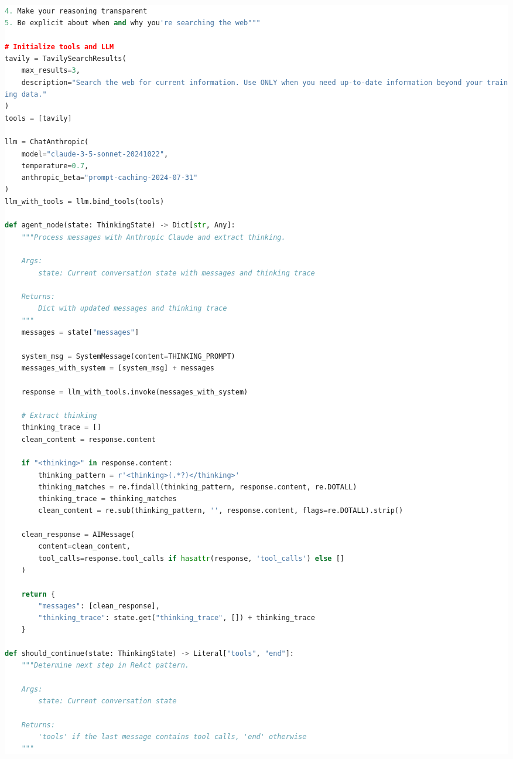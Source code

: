 ```python
4. Make your reasoning transparent
5. Be explicit about when and why you're searching the web"""

# Initialize tools and LLM
tavily = TavilySearchResults(
    max_results=3,
    description="Search the web for current information. Use ONLY when you need up-to-date information beyond your training data."
)
tools = [tavily]

llm = ChatAnthropic(
    model="claude-3-5-sonnet-20241022",
    temperature=0.7,
    anthropic_beta="prompt-caching-2024-07-31"
)
llm_with_tools = llm.bind_tools(tools)

def agent_node(state: ThinkingState) -> Dict[str, Any]:
    """Process messages with Anthropic Claude and extract thinking.
    
    Args:
        state: Current conversation state with messages and thinking trace
        
    Returns:
        Dict with updated messages and thinking trace
    """
    messages = state["messages"]
    
    system_msg = SystemMessage(content=THINKING_PROMPT)
    messages_with_system = [system_msg] + messages
    
    response = llm_with_tools.invoke(messages_with_system)
    
    # Extract thinking
    thinking_trace = []
    clean_content = response.content
    
    if "<thinking>" in response.content:
        thinking_pattern = r'<thinking>(.*?)</thinking>'
        thinking_matches = re.findall(thinking_pattern, response.content, re.DOTALL)
        thinking_trace = thinking_matches
        clean_content = re.sub(thinking_pattern, '', response.content, flags=re.DOTALL).strip()
    
    clean_response = AIMessage(
        content=clean_content,
        tool_calls=response.tool_calls if hasattr(response, 'tool_calls') else []
    )
    
    return {
        "messages": [clean_response],
        "thinking_trace": state.get("thinking_trace", []) + thinking_trace
    }

def should_continue(state: ThinkingState) -> Literal["tools", "end"]:
    """Determine next step in ReAct pattern.
    
    Args:
        state: Current conversation state
        
    Returns:
        'tools' if the last message contains tool calls, 'end' otherwise
    """
```